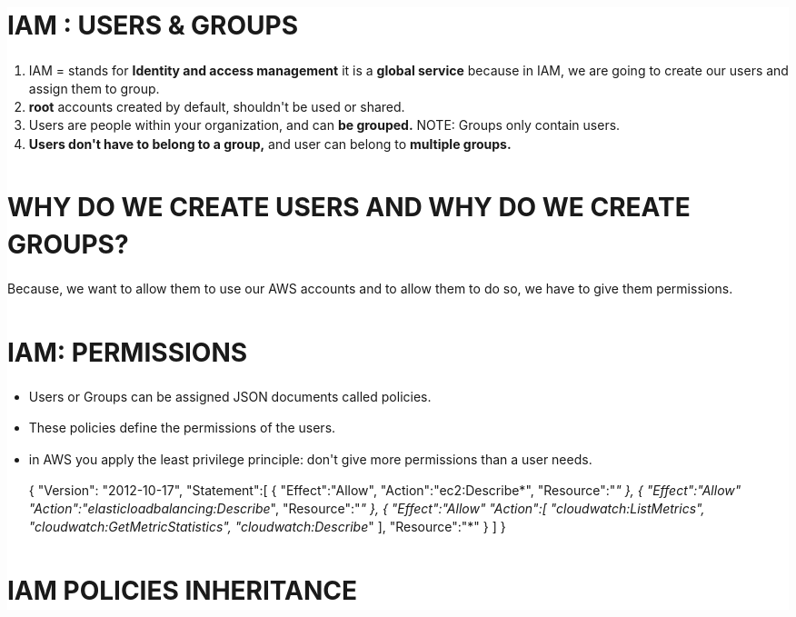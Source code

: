 # **IAM : USERS & GROUPS**

1. IAM = stands for **Identity and access management** it is a **global service** because in IAM, we
   are going to create our users and assign them to group.
2. **root** accounts created by default, shouldn't be used or shared.
3. Users are people within your organization, and can **be grouped.**
   NOTE: Groups only contain users.
4. **Users don't have to belong to a group,** and user can belong to **multiple groups.**

# **WHY DO WE CREATE USERS AND WHY DO WE CREATE GROUPS?**

Because, we want to allow them to use our AWS accounts and to allow them to do so, we have to give them permissions.

# **IAM: PERMISSIONS**

- Users or Groups can be assigned JSON documents called policies.
- These policies define the permissions of the users.
- in AWS you apply the least privilege principle: don't give more permissions than a user needs.

  {
  "Version": "2012-10-17",
  "Statement":[
  {
  "Effect":"Allow",
  "Action":"ec2:Describe*",
  "Resource":"*"
  },
  {
  "Effect":"Allow"
  "Action":"elasticloadbalancing:Describe*",
  "Resource":"*"
  },
  {
  "Effect":"Allow"
  "Action":[
  "cloudwatch:ListMetrics",
  "cloudwatch:GetMetricStatistics",
  "cloudwatch:Describe*"
  ],
  "Resource":"\*"
  }
  ]
  }

# **IAM POLICIES INHERITANCE**
